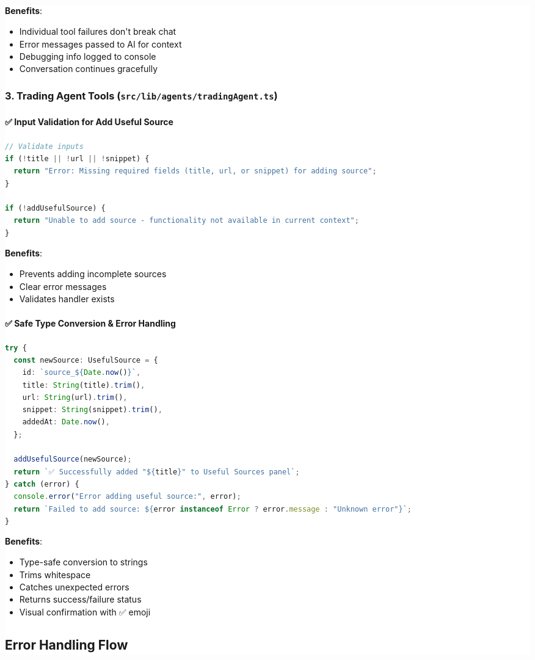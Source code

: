 **Benefits**:
- Individual tool failures don't break chat
- Error messages passed to AI for context
- Debugging info logged to console
- Conversation continues gracefully

### 3. Trading Agent Tools (`src/lib/agents/tradingAgent.ts`)

#### ✅ Input Validation for Add Useful Source
```typescript
// Validate inputs
if (!title || !url || !snippet) {
  return "Error: Missing required fields (title, url, or snippet) for adding source";
}

if (!addUsefulSource) {
  return "Unable to add source - functionality not available in current context";
}
```

**Benefits**:
- Prevents adding incomplete sources
- Clear error messages
- Validates handler exists

#### ✅ Safe Type Conversion & Error Handling
```typescript
try {
  const newSource: UsefulSource = {
    id: `source_${Date.now()}`,
    title: String(title).trim(),
    url: String(url).trim(),
    snippet: String(snippet).trim(),
    addedAt: Date.now(),
  };

  addUsefulSource(newSource);
  return `✅ Successfully added "${title}" to Useful Sources panel`;
} catch (error) {
  console.error("Error adding useful source:", error);
  return `Failed to add source: ${error instanceof Error ? error.message : "Unknown error"}`;
}
```

**Benefits**:
- Type-safe conversion to strings
- Trims whitespace
- Catches unexpected errors
- Returns success/failure status
- Visual confirmation with ✅ emoji

## Error Handling Flow
